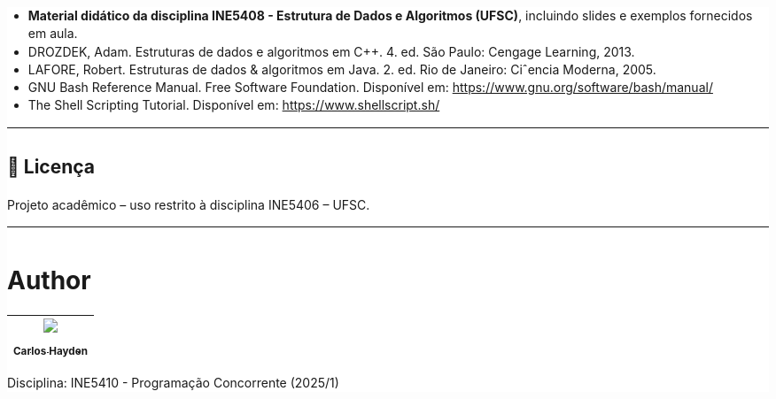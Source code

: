 - **Material didático da disciplina INE5408 - Estrutura de Dados e Algoritmos (UFSC)**, incluindo slides e exemplos fornecidos em aula. 
- DROZDEK, Adam. Estruturas de dados e algoritmos em C++. 4. ed. São Paulo: Cengage Learning, 2013. 
- LAFORE, Robert. Estruturas de dados & algoritmos em Java. 2. ed. Rio de Janeiro: Ciˆencia Moderna, 2005.
- GNU Bash Reference Manual. Free Software Foundation. Disponível em: https://www.gnu.org/software/bash/manual/
- The Shell Scripting Tutorial. Disponível em: https://www.shellscript.sh/

___
## 📄 Licença

Projeto acadêmico – uso restrito à disciplina INE5406 – UFSC.
___


# Author

| [<img src="https://avatars.githubusercontent.com/u/79289647?v=4" width=115><br><sub>Carlos Hayden</sub>](https://github.com/JunhaumHayden) |
| :---: |

Disciplina: INE5410 - Programação Concorrente (2025/1)